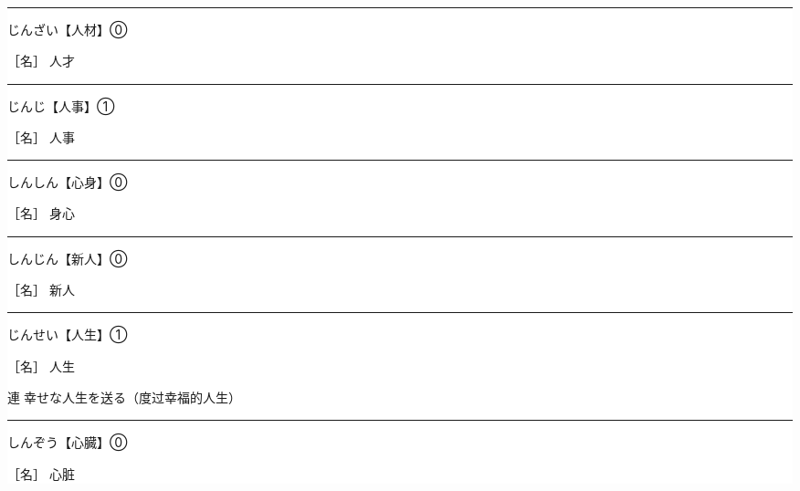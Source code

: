 

* * *



じんざい【人材】⓪

［名］ 人才





* * *



じんじ【人事】①

［名］ 人事





* * *



しんしん【心身】⓪

［名］ 身心





* * *



しんじん【新人】⓪

［名］ 新人





* * *



じんせい【人生】①

［名］ 人生



連 幸せな人生を送る（度过幸福的人生）





* * *



しんぞう【心臓】⓪

［名］ 心脏



